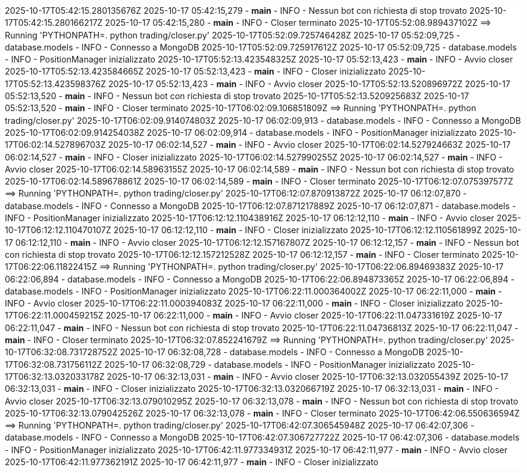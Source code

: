 2025-10-17T05:42:15.280135676Z 2025-10-17 05:42:15,279 - __main__ - INFO - Nessun bot con richiesta di stop trovato
2025-10-17T05:42:15.280166217Z 2025-10-17 05:42:15,280 - __main__ - INFO - Closer terminato
2025-10-17T05:52:08.989437102Z ==> Running 'PYTHONPATH=. python trading/closer.py'
2025-10-17T05:52:09.725746428Z 2025-10-17 05:52:09,725 - database.models - INFO - Connesso a MongoDB
2025-10-17T05:52:09.725917612Z 2025-10-17 05:52:09,725 - database.models - INFO - PositionManager inizializzato
2025-10-17T05:52:13.423548325Z 2025-10-17 05:52:13,423 - __main__ - INFO - Avvio closer
2025-10-17T05:52:13.423584665Z 2025-10-17 05:52:13,423 - __main__ - INFO - Closer inizializzato
2025-10-17T05:52:13.423598376Z 2025-10-17 05:52:13,423 - __main__ - INFO - Avvio closer
2025-10-17T05:52:13.520896972Z 2025-10-17 05:52:13,520 - __main__ - INFO - Nessun bot con richiesta di stop trovato
2025-10-17T05:52:13.520925683Z 2025-10-17 05:52:13,520 - __main__ - INFO - Closer terminato
2025-10-17T06:02:09.106851809Z ==> Running 'PYTHONPATH=. python trading/closer.py'
2025-10-17T06:02:09.914074803Z 2025-10-17 06:02:09,913 - database.models - INFO - Connesso a MongoDB
2025-10-17T06:02:09.914254038Z 2025-10-17 06:02:09,914 - database.models - INFO - PositionManager inizializzato
2025-10-17T06:02:14.527896703Z 2025-10-17 06:02:14,527 - __main__ - INFO - Avvio closer
2025-10-17T06:02:14.527924663Z 2025-10-17 06:02:14,527 - __main__ - INFO - Closer inizializzato
2025-10-17T06:02:14.527990255Z 2025-10-17 06:02:14,527 - __main__ - INFO - Avvio closer
2025-10-17T06:02:14.58963155Z 2025-10-17 06:02:14,589 - __main__ - INFO - Nessun bot con richiesta di stop trovato
2025-10-17T06:02:14.589678861Z 2025-10-17 06:02:14,589 - __main__ - INFO - Closer terminato
2025-10-17T06:12:07.075397577Z ==> Running 'PYTHONPATH=. python trading/closer.py'
2025-10-17T06:12:07.870913872Z 2025-10-17 06:12:07,870 - database.models - INFO - Connesso a MongoDB
2025-10-17T06:12:07.871217889Z 2025-10-17 06:12:07,871 - database.models - INFO - PositionManager inizializzato
2025-10-17T06:12:12.110438916Z 2025-10-17 06:12:12,110 - __main__ - INFO - Avvio closer
2025-10-17T06:12:12.110470107Z 2025-10-17 06:12:12,110 - __main__ - INFO - Closer inizializzato
2025-10-17T06:12:12.110561899Z 2025-10-17 06:12:12,110 - __main__ - INFO - Avvio closer
2025-10-17T06:12:12.157167807Z 2025-10-17 06:12:12,157 - __main__ - INFO - Nessun bot con richiesta di stop trovato
2025-10-17T06:12:12.157212528Z 2025-10-17 06:12:12,157 - __main__ - INFO - Closer terminato
2025-10-17T06:22:06.11822415Z ==> Running 'PYTHONPATH=. python trading/closer.py'
2025-10-17T06:22:06.89469383Z 2025-10-17 06:22:06,894 - database.models - INFO - Connesso a MongoDB
2025-10-17T06:22:06.894873365Z 2025-10-17 06:22:06,894 - database.models - INFO - PositionManager inizializzato
2025-10-17T06:22:11.000364002Z 2025-10-17 06:22:11,000 - __main__ - INFO - Avvio closer
2025-10-17T06:22:11.000394083Z 2025-10-17 06:22:11,000 - __main__ - INFO - Closer inizializzato
2025-10-17T06:22:11.000459215Z 2025-10-17 06:22:11,000 - __main__ - INFO - Avvio closer
2025-10-17T06:22:11.047331619Z 2025-10-17 06:22:11,047 - __main__ - INFO - Nessun bot con richiesta di stop trovato
2025-10-17T06:22:11.04736813Z 2025-10-17 06:22:11,047 - __main__ - INFO - Closer terminato
2025-10-17T06:32:07.852241679Z ==> Running 'PYTHONPATH=. python trading/closer.py'
2025-10-17T06:32:08.731728752Z 2025-10-17 06:32:08,728 - database.models - INFO - Connesso a MongoDB
2025-10-17T06:32:08.731756112Z 2025-10-17 06:32:08,729 - database.models - INFO - PositionManager inizializzato
2025-10-17T06:32:13.032033178Z 2025-10-17 06:32:13,031 - __main__ - INFO - Avvio closer
2025-10-17T06:32:13.032055439Z 2025-10-17 06:32:13,031 - __main__ - INFO - Closer inizializzato
2025-10-17T06:32:13.032066719Z 2025-10-17 06:32:13,031 - __main__ - INFO - Avvio closer
2025-10-17T06:32:13.079010295Z 2025-10-17 06:32:13,078 - __main__ - INFO - Nessun bot con richiesta di stop trovato
2025-10-17T06:32:13.079042526Z 2025-10-17 06:32:13,078 - __main__ - INFO - Closer terminato
2025-10-17T06:42:06.550636594Z ==> Running 'PYTHONPATH=. python trading/closer.py'
2025-10-17T06:42:07.306545948Z 2025-10-17 06:42:07,306 - database.models - INFO - Connesso a MongoDB
2025-10-17T06:42:07.306727722Z 2025-10-17 06:42:07,306 - database.models - INFO - PositionManager inizializzato
2025-10-17T06:42:11.977334931Z 2025-10-17 06:42:11,977 - __main__ - INFO - Avvio closer
2025-10-17T06:42:11.977362191Z 2025-10-17 06:42:11,977 - __main__ - INFO - Closer inizializzato